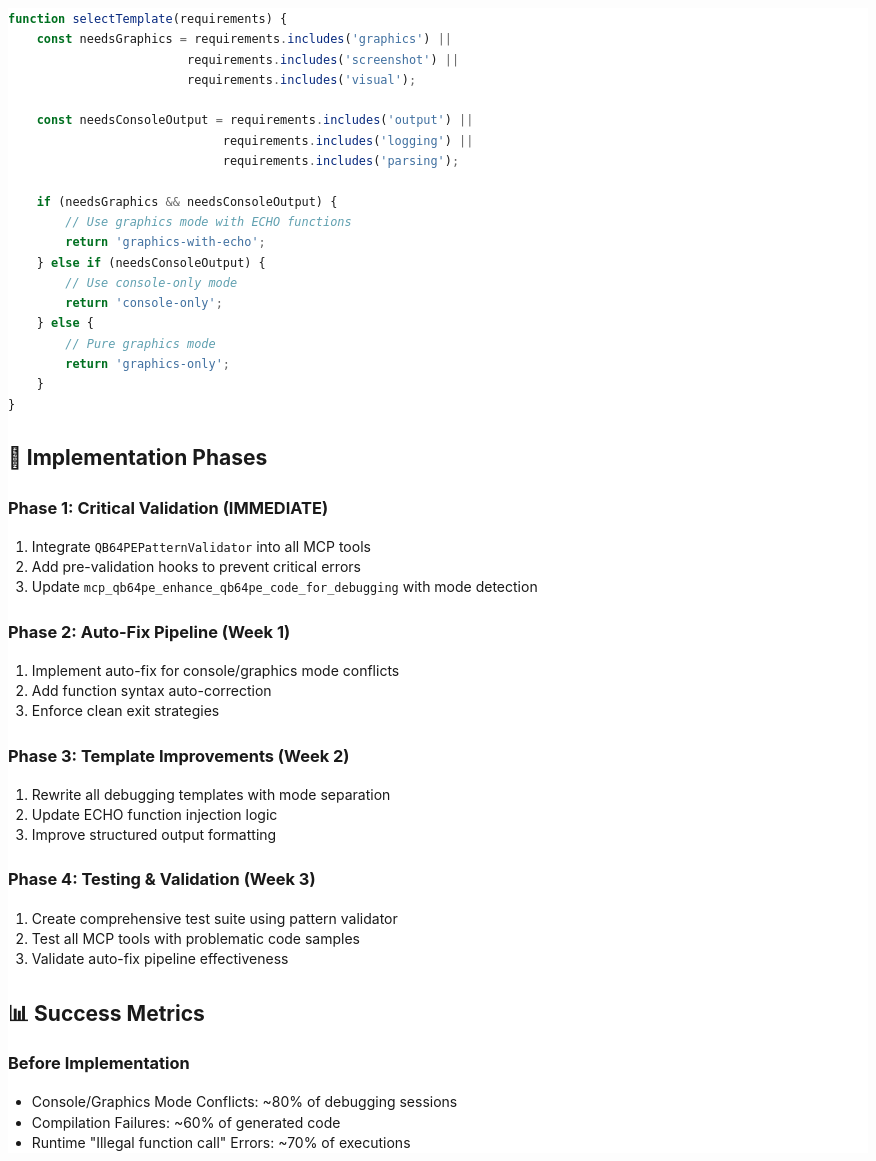 ```javascript
function selectTemplate(requirements) {
    const needsGraphics = requirements.includes('graphics') || 
                         requirements.includes('screenshot') ||
                         requirements.includes('visual');
                         
    const needsConsoleOutput = requirements.includes('output') ||
                              requirements.includes('logging') ||
                              requirements.includes('parsing');
    
    if (needsGraphics && needsConsoleOutput) {
        // Use graphics mode with ECHO functions
        return 'graphics-with-echo';
    } else if (needsConsoleOutput) {
        // Use console-only mode
        return 'console-only';
    } else {
        // Pure graphics mode
        return 'graphics-only';
    }
}
```

## 🚀 Implementation Phases

### Phase 1: Critical Validation (IMMEDIATE)
1. Integrate `QB64PEPatternValidator` into all MCP tools
2. Add pre-validation hooks to prevent critical errors
3. Update `mcp_qb64pe_enhance_qb64pe_code_for_debugging` with mode detection

### Phase 2: Auto-Fix Pipeline (Week 1)
1. Implement auto-fix for console/graphics mode conflicts
2. Add function syntax auto-correction
3. Enforce clean exit strategies

### Phase 3: Template Improvements (Week 2)
1. Rewrite all debugging templates with mode separation
2. Update ECHO function injection logic
3. Improve structured output formatting

### Phase 4: Testing & Validation (Week 3)
1. Create comprehensive test suite using pattern validator
2. Test all MCP tools with problematic code samples
3. Validate auto-fix pipeline effectiveness

## 📊 Success Metrics

### Before Implementation
- Console/Graphics Mode Conflicts: ~80% of debugging sessions
- Compilation Failures: ~60% of generated code
- Runtime "Illegal function call" Errors: ~70% of executions
